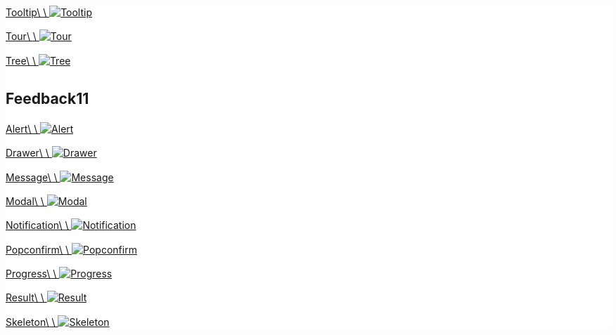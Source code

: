 [Tooltip\\
\\
![Tooltip](https://mdn.alipayobjects.com/huamei_7uahnr/afts/img/A*9LKlRbWytugAAAAAAAAAAAAADrJ8AQ/original)](https://ant.design/components/tooltip)

[Tour\\
\\
![Tour](https://mdn.alipayobjects.com/huamei_7uahnr/afts/img/A*NMvqRZpuJfQAAAAAAAAAAAAADrJ8AQ/original)](https://ant.design/components/tour)

[Tree\\
\\
![Tree](https://mdn.alipayobjects.com/huamei_7uahnr/afts/img/A*zYIWT52S4UMAAAAAAAAAAAAADrJ8AQ/original)](https://ant.design/components/tree)

## Feedback11

[Alert\\
\\
![Alert](https://mdn.alipayobjects.com/huamei_7uahnr/afts/img/A*QsvtS41m45UAAAAAAAAAAAAADrJ8AQ/original)](https://ant.design/components/alert)

[Drawer\\
\\
![Drawer](https://mdn.alipayobjects.com/huamei_7uahnr/afts/img/A*BD2JSKm8I-kAAAAAAAAAAAAADrJ8AQ/original)](https://ant.design/components/drawer)

[Message\\
\\
![Message](https://mdn.alipayobjects.com/huamei_7uahnr/afts/img/A*Xl5ORK7Iy44AAAAAAAAAAAAADrJ8AQ/original)](https://ant.design/components/message)

[Modal\\
\\
![Modal](https://mdn.alipayobjects.com/huamei_7uahnr/afts/img/A*Z9vzQZAdJDQAAAAAAAAAAAAADrJ8AQ/original)](https://ant.design/components/modal)

[Notification\\
\\
![Notification](https://mdn.alipayobjects.com/huamei_7uahnr/afts/img/A*cRmqTY4nKPEAAAAAAAAAAAAADrJ8AQ/original)](https://ant.design/components/notification)

[Popconfirm\\
\\
![Popconfirm](https://mdn.alipayobjects.com/huamei_7uahnr/afts/img/A*a7tqQ6wrdeAAAAAAAAAAAAAADrJ8AQ/original)](https://ant.design/components/popconfirm)

[Progress\\
\\
![Progress](https://mdn.alipayobjects.com/huamei_7uahnr/afts/img/A*gK_4S6fDRfgAAAAAAAAAAAAADrJ8AQ/original)](https://ant.design/components/progress)

[Result\\
\\
![Result](https://mdn.alipayobjects.com/huamei_7uahnr/afts/img/A*-e2IRroDJyEAAAAAAAAAAAAADrJ8AQ/original)](https://ant.design/components/result)

[Skeleton\\
\\
![Skeleton](https://mdn.alipayobjects.com/huamei_7uahnr/afts/img/A*uae3QbkNCm8AAAAAAAAAAAAADrJ8AQ/original)](https://ant.design/components/skeleton)
